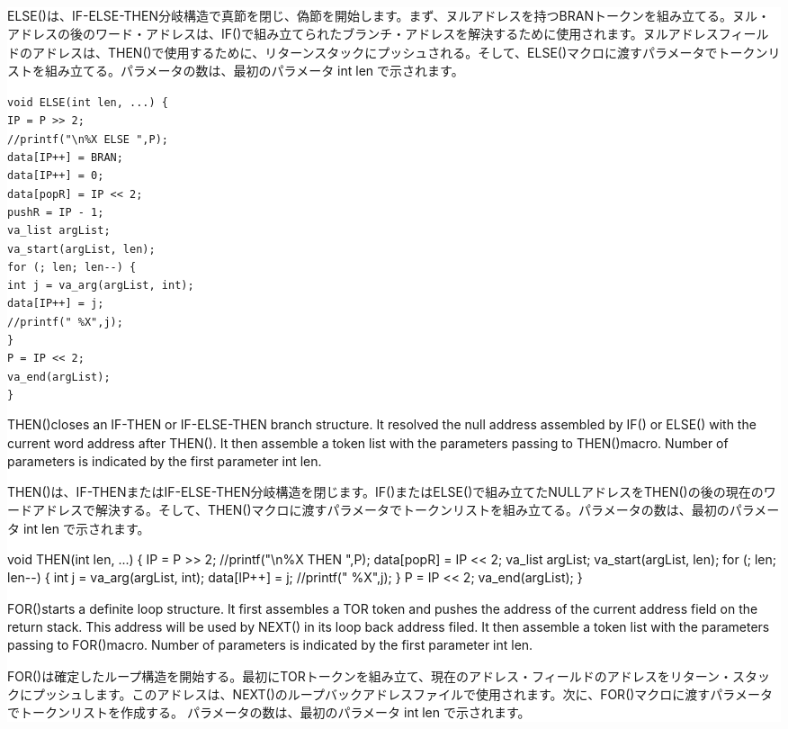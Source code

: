 
ELSE()は、IF-ELSE-THEN分岐構造で真節を閉じ、偽節を開始します。まず、ヌルアドレスを持つBRANトークンを組み立てる。ヌル・アドレスの後のワード・アドレスは、IF()で組み立てられたブランチ・アドレスを解決するために使用されます。ヌルアドレスフィールドのアドレスは、THEN()で使用するために、リターンスタックにプッシュされる。そして、ELSE()マクロに渡すパラメータでトークンリストを組み立てる。パラメータの数は、最初のパラメータ int len で示されます。
```
void ELSE(int len, ...) {
IP = P >> 2;
//printf("\n%X ELSE ",P);
data[IP++] = BRAN;
data[IP++] = 0;
data[popR] = IP << 2;
pushR = IP - 1;
va_list argList;
va_start(argList, len);
for (; len; len--) {
int j = va_arg(argList, int);
data[IP++] = j;
//printf(" %X",j);
}
P = IP << 2;
va_end(argList);
}
```
THEN()closes an IF-THEN or IF-ELSE-THEN branch structure. It resolved the null address  assembled by IF() or ELSE() with the current word address after THEN(). It then assemble  a token list with the parameters passing to THEN()macro. Number of parameters is indicated  by the first parameter int len. 

THEN()は、IF-THENまたはIF-ELSE-THEN分岐構造を閉じます。IF()またはELSE()で組み立てたNULLアドレスをTHEN()の後の現在のワードアドレスで解決する。そして、THEN()マクロに渡すパラメータでトークンリストを組み立てる。パラメータの数は、最初のパラメータ int len で示されます。



void THEN(int len, ...) {
IP = P >> 2;
//printf("\n%X THEN ",P);
data[popR] = IP << 2;
va_list argList;
va_start(argList, len);
for (; len; len--) {
int j = va_arg(argList, int);
data[IP++] = j;
//printf(" %X",j);
}
P = IP << 2;
va_end(argList);
}

FOR()starts a definite loop structure. It first assembles a TOR token and pushes the address of  the current address field on the return stack. This address will be used by NEXT() in its loop  back address filed. It then assemble a token list with the parameters passing to FOR()macro.  Number of parameters is indicated by the first parameter int len. 

FOR()は確定したループ構造を開始する。最初にTORトークンを組み立て、現在のアドレス・フィールドのアドレスをリターン・スタックにプッシュします。このアドレスは、NEXT()のループバックアドレスファイルで使用されます。次に、FOR()マクロに渡すパラメータでトークンリストを作成する。 パラメータの数は、最初のパラメータ int len で示されます。
